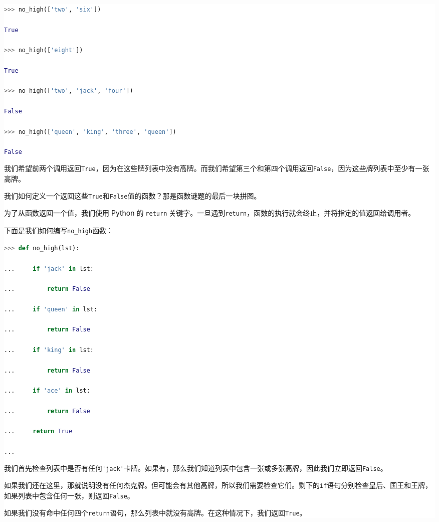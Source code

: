 ```py
>>> no_high(['two', 'six'])

True

>>> no_high(['eight'])

True

>>> no_high(['two', 'jack', 'four'])

False

>>> no_high(['queen', 'king', 'three', 'queen'])

False
```

我们希望前两个调用返回`True`，因为在这些牌列表中没有高牌。而我们希望第三个和第四个调用返回`False`，因为这些牌列表中至少有一张高牌。

我们如何定义一个返回这些`True`和`False`值的函数？那是函数谜题的最后一块拼图。

为了从函数返回一个值，我们使用 Python 的 `return` 关键字。一旦遇到`return`，函数的执行就会终止，并将指定的值返回给调用者。

下面是我们如何编写`no_high`函数：

```py
>>> def no_high(lst):

...     if 'jack' in lst:

...         return False

...     if 'queen' in lst:

...         return False

...     if 'king' in lst:

...         return False

...     if 'ace' in lst:

...         return False

...     return True

...
```

我们首先检查列表中是否有任何`'jack'`卡牌。如果有，那么我们知道列表中包含一张或多张高牌，因此我们立即返回`False`。

如果我们还在这里，那就说明没有任何杰克牌。但可能会有其他高牌，所以我们需要检查它们。剩下的`if`语句分别检查皇后、国王和王牌，如果列表中包含任何一张，则返回`False`。

如果我们没有命中任何四个`return`语句，那么列表中就没有高牌。在这种情况下，我们返回`True`。
